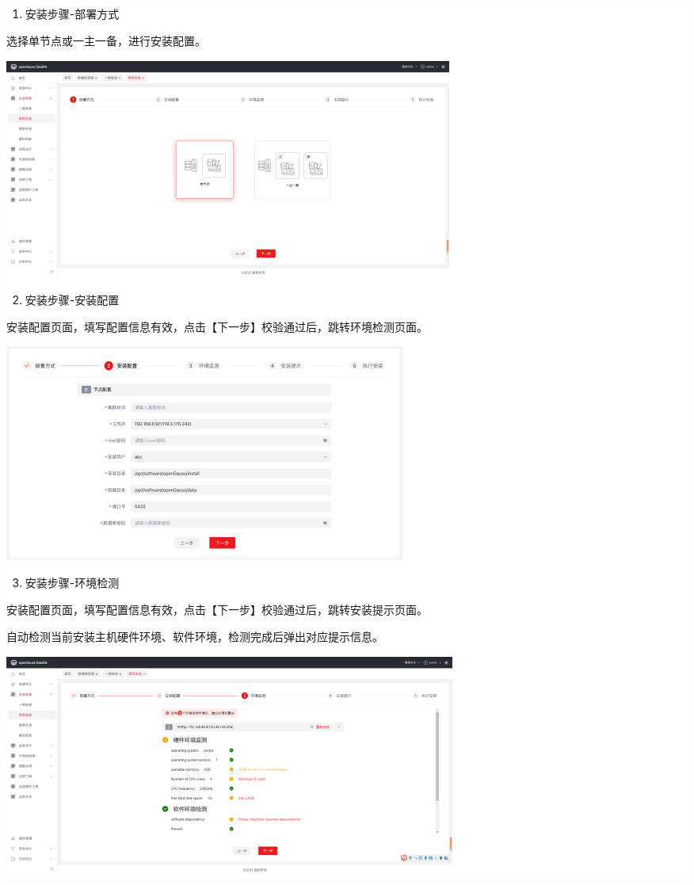 1. 安装步骤-部署方式

选择单节点或一主一备，进行安装配置。

![](_resources/032.png)

2. 安装步骤-安装配置

安装配置页面，填写配置信息有效，点击【下一步】校验通过后，跳转环境检测页面。

![](_resources/033.png)

3. 安装步骤-环境检测

安装配置页面，填写配置信息有效，点击【下一步】校验通过后，跳转安装提示页面。

自动检测当前安装主机硬件环境、软件环境，检测完成后弹出对应提示信息。

![](_resources/034.png)
